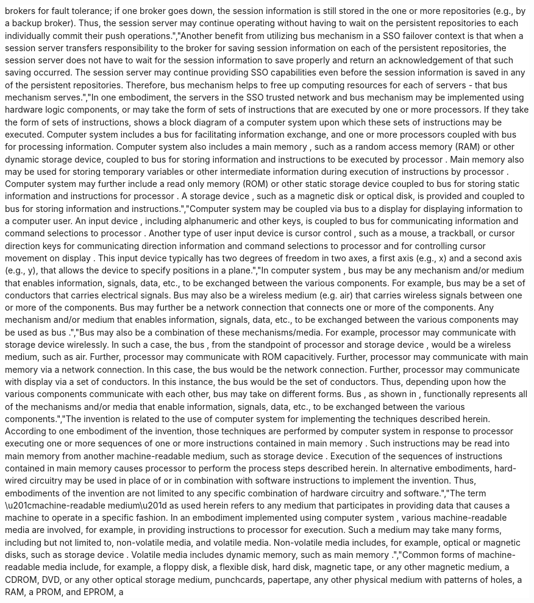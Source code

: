 brokers for fault tolerance; if one broker goes down, the session information is still stored in the one or more repositories (e.g., by a backup broker). Thus, the session server may continue operating without having to wait on the persistent repositories to each individually commit their push operations.","Another benefit from utilizing bus mechanism  in a SSO failover context is that when a session server transfers responsibility to the broker for saving session information on each of the persistent repositories, the session server does not have to wait for the session information to save properly and return an acknowledgement of that such saving occurred. The session server may continue providing SSO capabilities even before the session information is saved in any of the persistent repositories. Therefore, bus mechanism  helps to free up computing resources for each of servers - that bus mechanism  serves.","In one embodiment, the servers in the SSO trusted network and bus mechanism  may be implemented using hardware logic components, or may take the form of sets of instructions that are executed by one or more processors. If they take the form of sets of instructions,  shows a block diagram of a computer system  upon which these sets of instructions may be executed. Computer system  includes a bus  for facilitating information exchange, and one or more processors  coupled with bus  for processing information. Computer system  also includes a main memory , such as a random access memory (RAM) or other dynamic storage device, coupled to bus  for storing information and instructions to be executed by processor . Main memory  also may be used for storing temporary variables or other intermediate information during execution of instructions by processor . Computer system  may further include a read only memory (ROM)  or other static storage device coupled to bus  for storing static information and instructions for processor . A storage device , such as a magnetic disk or optical disk, is provided and coupled to bus  for storing information and instructions.","Computer system  may be coupled via bus  to a display  for displaying information to a computer user. An input device , including alphanumeric and other keys, is coupled to bus  for communicating information and command selections to processor . Another type of user input device is cursor control , such as a mouse, a trackball, or cursor direction keys for communicating direction information and command selections to processor  and for controlling cursor movement on display . This input device typically has two degrees of freedom in two axes, a first axis (e.g., x) and a second axis (e.g., y), that allows the device to specify positions in a plane.","In computer system , bus  may be any mechanism and\/or medium that enables information, signals, data, etc., to be exchanged between the various components. For example, bus  may be a set of conductors that carries electrical signals. Bus  may also be a wireless medium (e.g. air) that carries wireless signals between one or more of the components. Bus  may further be a network connection that connects one or more of the components. Any mechanism and\/or medium that enables information, signals, data, etc., to be exchanged between the various components may be used as bus .","Bus  may also be a combination of these mechanisms\/media. For example, processor  may communicate with storage device  wirelessly. In such a case, the bus , from the standpoint of processor  and storage device , would be a wireless medium, such as air. Further, processor  may communicate with ROM  capacitively. Further, processor  may communicate with main memory  via a network connection. In this case, the bus  would be the network connection. Further, processor  may communicate with display  via a set of conductors. In this instance, the bus  would be the set of conductors. Thus, depending upon how the various components communicate with each other, bus  may take on different forms. Bus , as shown in , functionally represents all of the mechanisms and\/or media that enable information, signals, data, etc., to be exchanged between the various components.","The invention is related to the use of computer system  for implementing the techniques described herein. According to one embodiment of the invention, those techniques are performed by computer system  in response to processor  executing one or more sequences of one or more instructions contained in main memory . Such instructions may be read into main memory  from another machine-readable medium, such as storage device . Execution of the sequences of instructions contained in main memory  causes processor  to perform the process steps described herein. In alternative embodiments, hard-wired circuitry may be used in place of or in combination with software instructions to implement the invention. Thus, embodiments of the invention are not limited to any specific combination of hardware circuitry and software.","The term \u201cmachine-readable medium\u201d as used herein refers to any medium that participates in providing data that causes a machine to operate in a specific fashion. In an embodiment implemented using computer system , various machine-readable media are involved, for example, in providing instructions to processor  for execution. Such a medium may take many forms, including but not limited to, non-volatile media, and volatile media. Non-volatile media includes, for example, optical or magnetic disks, such as storage device . Volatile media includes dynamic memory, such as main memory .","Common forms of machine-readable media include, for example, a floppy disk, a flexible disk, hard disk, magnetic tape, or any other magnetic medium, a CDROM, DVD, or any other optical storage medium, punchcards, papertape, any other physical medium with patterns of holes, a RAM, a PROM, and EPROM, a